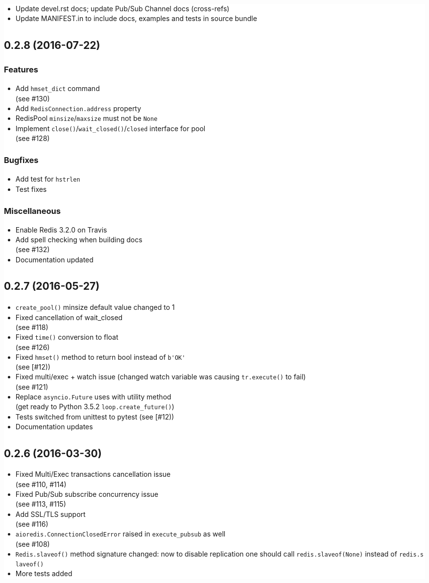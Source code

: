 - Update devel.rst docs; update Pub/Sub Channel docs (cross-refs)
- Update MANIFEST.in to include docs, examples and tests in source bundle

## 0.2.8 (2016-07-22)


### Features

- Add `hmset_dict` command  
  (see #130)
- Add `RedisConnection.address` property
- RedisPool `minsize`/`maxsize` must not be `None`
- Implement `close()`/`wait_closed()`/`closed` interface for pool  
  (see #128)

### Bugfixes

- Add test for `hstrlen`
- Test fixes

### Miscellaneous

- Enable Redis 3.2.0 on Travis
- Add spell checking when building docs  
  (see #132)
- Documentation updated

## 0.2.7 (2016-05-27)


- `create_pool()` minsize default value changed to 1
- Fixed cancellation of wait_closed  
  (see #118)
- Fixed `time()` conversion to float  
  (see #126)
- Fixed `hmset()` method to return bool instead of `b'OK'`  
  (see [#12))
- Fixed multi/exec + watch issue (changed watch variable was causing
  `tr.execute()` to fail)  
  (see #121)
- Replace `asyncio.Future` uses with utility method  
  (get ready to Python 3.5.2 `loop.create_future()`)
- Tests switched from unittest to pytest (see [#12))
- Documentation updates

## 0.2.6 (2016-03-30)


- Fixed Multi/Exec transactions cancellation issue  
  (see #110, #114)
- Fixed Pub/Sub subscribe concurrency issue  
  (see #113, #115)
- Add SSL/TLS support  
  (see  #116)
- `aioredis.ConnectionClosedError` raised in `execute_pubsub` as well  
  (see #108)
- `Redis.slaveof()` method signature changed: now to disable
  replication one should call `redis.slaveof(None)` instead of `redis.slaveof()`
- More tests added
